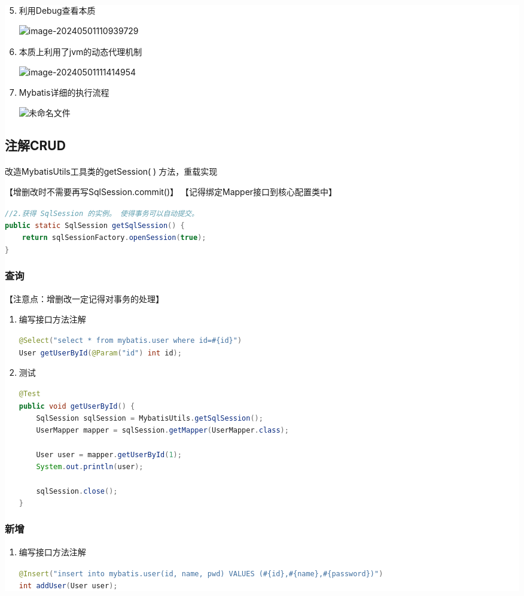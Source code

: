 5. 利用Debug查看本质

   <img src="https://img2023.cnblogs.com/blog/3406637/202405/3406637-20240501110940177-1071898378.png" alt="image-20240501110939729" width="500" />

6. 本质上利用了jvm的动态代理机制

   <img src="https://img2023.cnblogs.com/blog/3406637/202405/3406637-20240501111415157-1474957633.png" alt="image-20240501111414954" width="400" />

7. Mybatis详细的执行流程

   <img src="https://img2023.cnblogs.com/blog/3406637/202405/3406637-20240501113832598-1983244667.jpg" alt="未命名文件" width="500" />

## 注解CRUD

改造MybatisUtils工具类的getSession( ) 方法，重载实现

【增删改时不需要再写SqlSession.commit()】 【记得绑定Mapper接口到核心配置类中】

```java
//2.获得 SqlSession 的实例。 使得事务可以自动提交。
public static SqlSession getSqlSession() {
    return sqlSessionFactory.openSession(true);
}
```

### 查询

【注意点：增删改一定记得对事务的处理】

1. 编写接口方法注解

   ```java
   @Select("select * from mybatis.user where id=#{id}")
   User getUserById(@Param("id") int id);
   ```

2. 测试

   ```java
   @Test
   public void getUserById() {
       SqlSession sqlSession = MybatisUtils.getSqlSession();
       UserMapper mapper = sqlSession.getMapper(UserMapper.class);
   
       User user = mapper.getUserById(1);
       System.out.println(user);
   
       sqlSession.close();
   }
   ```

### 新增

1. 编写接口方法注解

   ```java
   @Insert("insert into mybatis.user(id, name, pwd) VALUES (#{id},#{name},#{password})")
   int addUser(User user);
   ```

